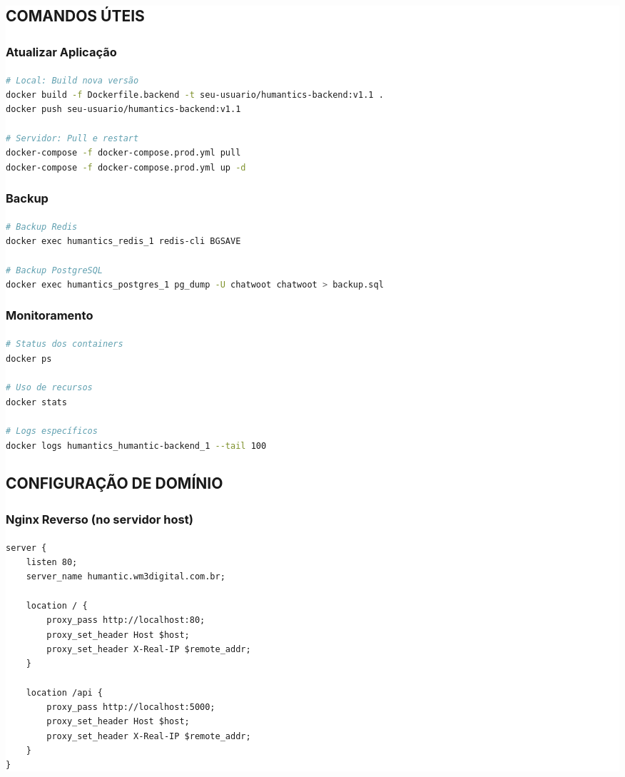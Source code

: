 ## COMANDOS ÚTEIS

### Atualizar Aplicação
```bash
# Local: Build nova versão
docker build -f Dockerfile.backend -t seu-usuario/humantics-backend:v1.1 .
docker push seu-usuario/humantics-backend:v1.1

# Servidor: Pull e restart
docker-compose -f docker-compose.prod.yml pull
docker-compose -f docker-compose.prod.yml up -d
```

### Backup
```bash
# Backup Redis
docker exec humantics_redis_1 redis-cli BGSAVE

# Backup PostgreSQL
docker exec humantics_postgres_1 pg_dump -U chatwoot chatwoot > backup.sql
```

### Monitoramento
```bash
# Status dos containers
docker ps

# Uso de recursos
docker stats

# Logs específicos
docker logs humantics_humantic-backend_1 --tail 100
```

## CONFIGURAÇÃO DE DOMÍNIO

### Nginx Reverso (no servidor host)
```nginx
server {
    listen 80;
    server_name humantic.wm3digital.com.br;

    location / {
        proxy_pass http://localhost:80;
        proxy_set_header Host $host;
        proxy_set_header X-Real-IP $remote_addr;
    }

    location /api {
        proxy_pass http://localhost:5000;
        proxy_set_header Host $host;
        proxy_set_header X-Real-IP $remote_addr;
    }
}
```
